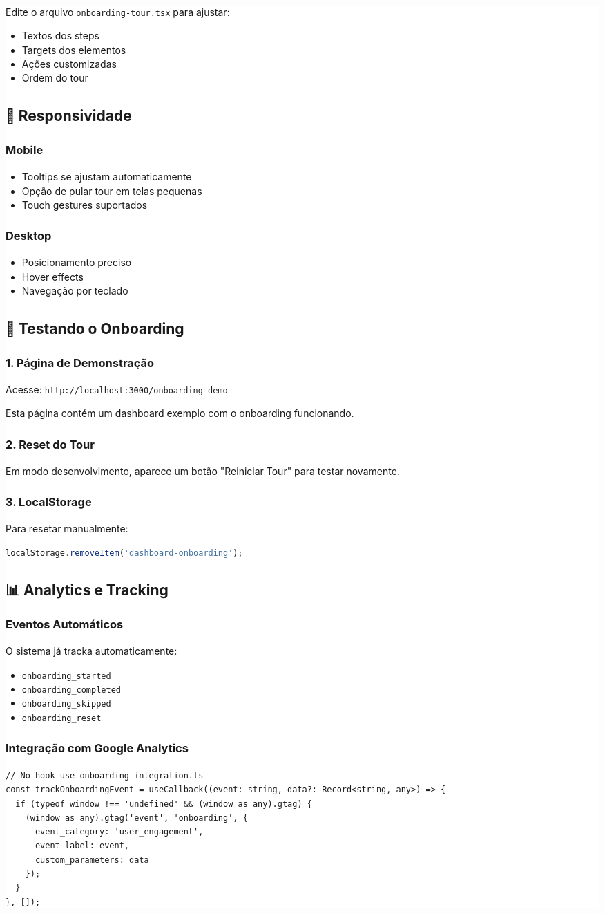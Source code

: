 Edite o arquivo `onboarding-tour.tsx` para ajustar:
- Textos dos steps
- Targets dos elementos
- Ações customizadas
- Ordem do tour

## 📱 Responsividade

### Mobile
- Tooltips se ajustam automaticamente
- Opção de pular tour em telas pequenas
- Touch gestures suportados

### Desktop
- Posicionamento preciso
- Hover effects
- Navegação por teclado

## 🧪 Testando o Onboarding

### 1. Página de Demonstração

Acesse: `http://localhost:3000/onboarding-demo`

Esta página contém um dashboard exemplo com o onboarding funcionando.

### 2. Reset do Tour

Em modo desenvolvimento, aparece um botão "Reiniciar Tour" para testar novamente.

### 3. LocalStorage

Para resetar manualmente:
```javascript
localStorage.removeItem('dashboard-onboarding');
```

## 📊 Analytics e Tracking

### Eventos Automáticos

O sistema já tracka automaticamente:
- `onboarding_started`
- `onboarding_completed`
- `onboarding_skipped`
- `onboarding_reset`

### Integração com Google Analytics

```tsx
// No hook use-onboarding-integration.ts
const trackOnboardingEvent = useCallback((event: string, data?: Record<string, any>) => {
  if (typeof window !== 'undefined' && (window as any).gtag) {
    (window as any).gtag('event', 'onboarding', {
      event_category: 'user_engagement',
      event_label: event,
      custom_parameters: data
    });
  }
}, []);
```
